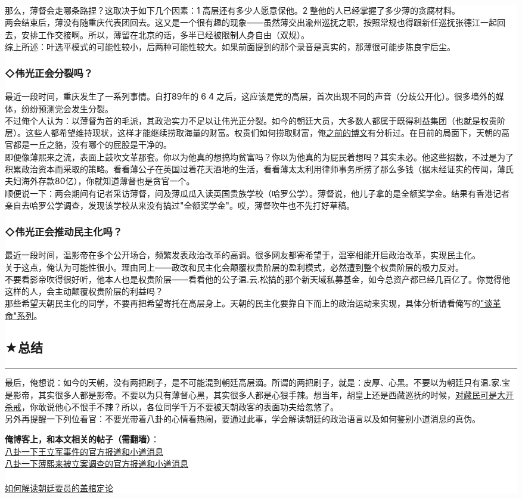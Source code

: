  那么，薄督会走哪条路捏？这取决于如下几个因素：1 高层还有多少人愿意保他。2 整他的人已经掌握了多少薄的贪腐材料。  
 两会结束后，薄没有随重庆代表团回去。这又是一个很有趣的现象——虽然薄交出渝州巡抚之职，按照常规也得跟新任巡抚张德江一起回去，安排工作交接啊。所以，薄留在北京的话，多半已经被限制人身自由（双规）。  
 综上所述：叶选平模式的可能性较小，后两种可能性较大。如果前面提到的那个录音是真实的，那薄很可能步陈良宇后尘。  
   
 ### ◇伟光正会分裂吗？

  
 最近一段时间，重庆发生了一系列事情。自打89年的 6 4 之后，这应该是党的高层，首次出现不同的声音（分歧公开化）。很多墙外的媒体，纷纷预测党会发生分裂。  
 不过俺个人认为：以薄督为首的毛派，其政治实力不足以让伟光正分裂。如今的朝廷大员，大多数人都属于既得利益集团（也就是权贵阶层）。这些人都希望维持现状，这样才能继续捞取海量的财富。权贵们如何捞取财富，俺[之前的博文](http://program-think.blogspot.com/2012/03/think-what-how-why.html)有分析过。在目前的局面下，天朝的高官都是一丘之貉，没有哪个的屁股是干净的。  
 即便像薄熙来之流，表面上鼓吹文革那套。你以为他真的想搞均贫富吗？你以为他真的为屁民着想吗？其实未必。他这些招数，不过是为了积累政治资本而采取的策略。看看薄公子在英国过着花天酒地的生活，看看薄太太利用律师事务所捞了那么多钱（据未经证实的传闻，薄氏夫妇海外存款80亿），你就知道薄督也是贪官一个。  
 顺便说一下：两会期间有记者采访薄督，问及薄瓜瓜入读英国贵族学校（哈罗公学）。薄督说，他儿子拿的是全额奖学金。结果有香港记者亲自去哈罗公学调查，发现该学校从来没有搞过"全额奖学金"。哎，薄督吹牛也不先打好草稿。  
   
 ### ◇伟光正会推动民主化吗？

  
 最近一段时间，温影帝在多个公开场合，频繁发表政治改革的高调。很多网友都寄希望于，温宰相能开启政治改革，实现民主化。  
 关于这点，俺认为可能性很小。理由同上——政改和民主化会颠覆权贵阶层的盈利模式，必然遭到整个权贵阶层的极力反对。  
 不要看影帝吹得很好听，他本人也是权贵阶层——看看他的公子温.云.松搞的那个新天域私募基金，如今总资产都已经几百亿了。你觉得他这样的人，会主动颠覆权贵阶层的利益吗？  
 那些希望天朝民主化的同学，不要再把希望寄托在高层身上。天朝的民主化要靠自下而上的政治运动来实现，具体分析请看俺写的["谈革命"系列](http://program-think.blogspot.com/2011/12/revolution-0.html)。  
   
 ## ★总结
---

  
 最后，俺想说：如今的天朝，没有两把刷子，是不可能混到朝廷高层滴。所谓的两把刷子，就是：皮厚、心黑。不要以为朝廷只有温.家.宝是影帝，其实很多人都是影帝。不要以为只有薄督心黑，其实很多人都是心狠手辣。想当年，胡皇上还是西藏巡抚的时候，[对藏民可是大开杀戒](http://zh.wikipedia.org/wiki/1989%E5%B9%B4%E6%8B%89%E8%90%A8%E9%AA%9A%E4%B9%B1)，你敢说他心不恨手不辣？所以，各位同学千万不要被天朝政客的表面功夫给忽悠了。  
 另外再提醒一下列位看官：不要光带着八卦的心情看热闹，要通过此事，学会解读朝廷的政治语言以及如何鉴别小道消息的真伪。  
   
 **俺博客上，和本文相关的帖子（需翻墙）**：  
 [八卦一下王立军事件的官方报道和小道消息](http://program-think.blogspot.com/2012/02/wang-lijun-incident.html)  
 [八卦一下薄熙来被立案调查的官方报道和小道消息  
 ](http://program-think.blogspot.com/2012/04/bo-xilai-purged-from-party-posts.html)  
 [如何解读朝廷要员的盖棺定论](http://program-think.blogspot.com/2011/12/chinese-leader-death.html) 